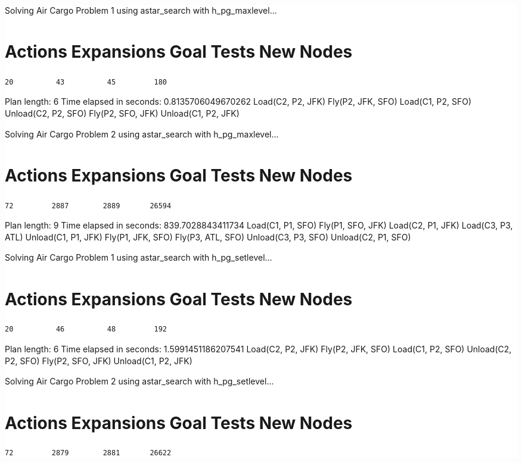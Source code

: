 
Solving Air Cargo Problem 1 using astar_search with h_pg_maxlevel...

# Actions   Expansions   Goal Tests   New Nodes
    20          43          45         180    

Plan length: 6  Time elapsed in seconds: 0.8135706049670262
Load(C2, P2, JFK)
Fly(P2, JFK, SFO)
Load(C1, P2, SFO)
Unload(C2, P2, SFO)
Fly(P2, SFO, JFK)
Unload(C1, P2, JFK)


Solving Air Cargo Problem 2 using astar_search with h_pg_maxlevel...

# Actions   Expansions   Goal Tests   New Nodes
    72         2887        2889       26594   

Plan length: 9  Time elapsed in seconds: 839.7028843411734
Load(C1, P1, SFO)
Fly(P1, SFO, JFK)
Load(C2, P1, JFK)
Load(C3, P3, ATL)
Unload(C1, P1, JFK)
Fly(P1, JFK, SFO)
Fly(P3, ATL, SFO)
Unload(C3, P3, SFO)
Unload(C2, P1, SFO)


Solving Air Cargo Problem 1 using astar_search with h_pg_setlevel...

# Actions   Expansions   Goal Tests   New Nodes
    20          46          48         192    

Plan length: 6  Time elapsed in seconds: 1.5991451186207541
Load(C2, P2, JFK)
Fly(P2, JFK, SFO)
Load(C1, P2, SFO)
Unload(C2, P2, SFO)
Fly(P2, SFO, JFK)
Unload(C1, P2, JFK)


Solving Air Cargo Problem 2 using astar_search with h_pg_setlevel...

# Actions   Expansions   Goal Tests   New Nodes
    72         2879        2881       26622   
